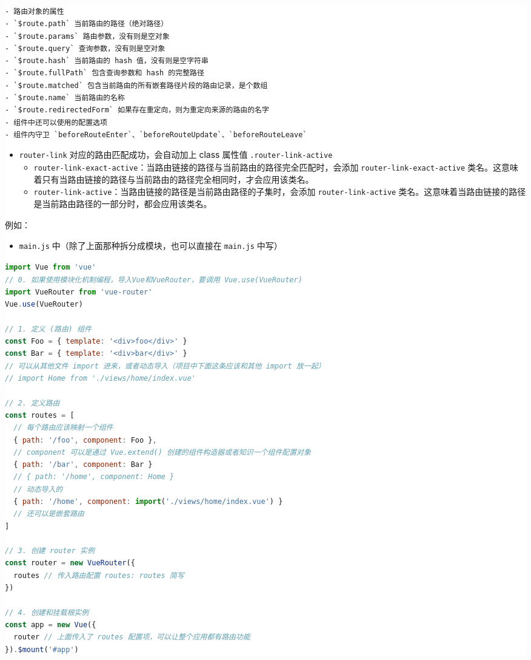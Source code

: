 	- 路由对象的属性
	- `$route.path` 当前路由的路径（绝对路径）
	- `$route.params` 路由参数，没有则是空对象
	- `$route.query` 查询参数，没有则是空对象
	- `$route.hash` 当前路由的 hash 值，没有则是空字符串
	- `$route.fullPath` 包含查询参数和 hash 的完整路径
	- `$route.matched` 包含当前路由的所有嵌套路径片段的路由记录，是个数组
	- `$route.name` 当前路由的名称
	- `$route.redirectedForm` 如果存在重定向，则为重定向来源的路由的名字
	- 组件中还可以使用的配置选项
	- 组件内守卫 `beforeRouteEnter`、`beforeRouteUpdate`、`beforeRouteLeave`
- `router-link` 对应的路由匹配成功，会自动加上 class 属性值 `.router-link-active`
	- `router-link-exact-active`：当路由链接的路径与当前路由的路径完全匹配时，会添加 `router-link-exact-active` 类名。这意味着只有当路由链接的路径与当前路由的路径完全相同时，才会应用该类名。
	- `router-link-active`：当路由链接的路径是当前路由路径的子集时，会添加 `router-link-active` 类名。这意味着当路由链接的路径是当前路由路径的一部分时，都会应用该类名。

例如：

- `main.js` 中（除了上面那种拆分成模块，也可以直接在 `main.js` 中写）

```js
import Vue from 'vue'
// 0. 如果使用模块化机制编程，导入Vue和VueRouter，要调用 Vue.use(VueRouter)
import VueRouter from 'vue-router'
Vue.use(VueRouter)

// 1. 定义 (路由) 组件
const Foo = { template: '<div>foo</div>' }
const Bar = { template: '<div>bar</div>' }
// 可以从其他文件 import 进来，或者动态导入（项目中下面这条应该和其他 import 放一起）
// import Home from './views/home/index.vue'

// 2. 定义路由
const routes = [
  // 每个路由应该映射一个组件
  { path: '/foo', component: Foo },
  // component 可以是通过 Vue.extend() 创建的组件构造器或者知识一个组件配置对象
  { path: '/bar', component: Bar }
  // { path: '/home', component: Home }
  // 动态导入的
  { path: '/home', component: import('./views/home/index.vue') }
  // 还可以是嵌套路由
]

// 3. 创建 router 实例
const router = new VueRouter({
  routes // 传入路由配置 routes: routes 简写
})

// 4. 创建和挂载根实例
const app = new Vue({
  router // 上面传入了 routes 配置项，可以让整个应用都有路由功能
}).$mount('#app')
```
